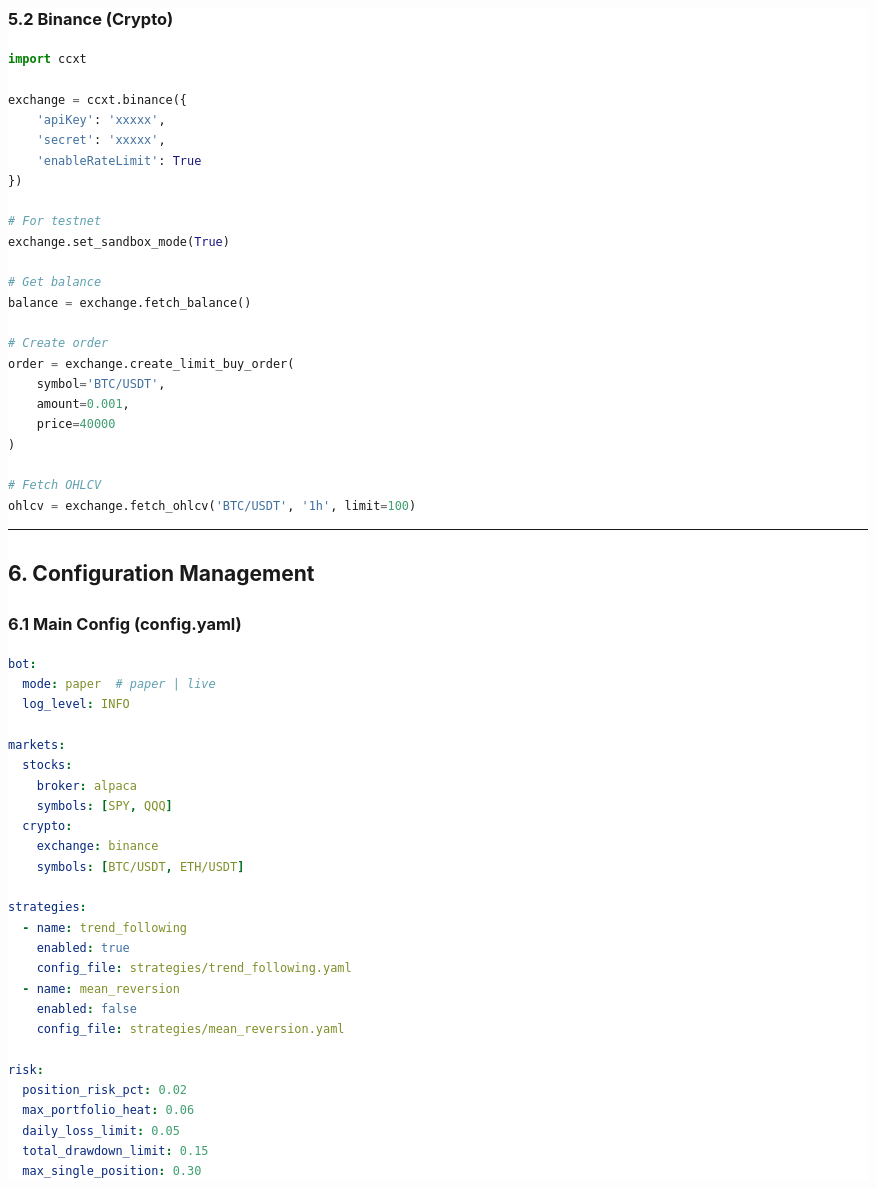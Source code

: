 ```
```

### 5.2 Binance (Crypto)

```python
import ccxt

exchange = ccxt.binance({
    'apiKey': 'xxxxx',
    'secret': 'xxxxx',
    'enableRateLimit': True
})

# For testnet
exchange.set_sandbox_mode(True)

# Get balance
balance = exchange.fetch_balance()

# Create order
order = exchange.create_limit_buy_order(
    symbol='BTC/USDT',
    amount=0.001,
    price=40000
)

# Fetch OHLCV
ohlcv = exchange.fetch_ohlcv('BTC/USDT', '1h', limit=100)
```

---

## 6. Configuration Management

### 6.1 Main Config (config.yaml)

```yaml
bot:
  mode: paper  # paper | live
  log_level: INFO

markets:
  stocks:
    broker: alpaca
    symbols: [SPY, QQQ]
  crypto:
    exchange: binance
    symbols: [BTC/USDT, ETH/USDT]

strategies:
  - name: trend_following
    enabled: true
    config_file: strategies/trend_following.yaml
  - name: mean_reversion
    enabled: false
    config_file: strategies/mean_reversion.yaml

risk:
  position_risk_pct: 0.02
  max_portfolio_heat: 0.06
  daily_loss_limit: 0.05
  total_drawdown_limit: 0.15
  max_single_position: 0.30

```